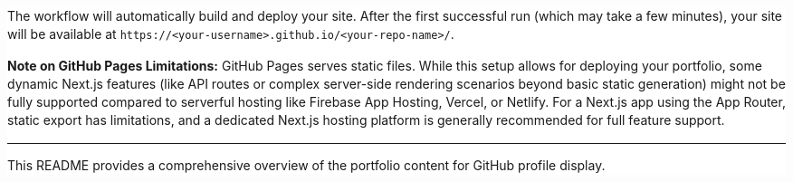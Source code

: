 
The workflow will automatically build and deploy your site. After the first successful run (which may take a few minutes), your site will be available at `https://<your-username>.github.io/<your-repo-name>/`.

**Note on GitHub Pages Limitations:** GitHub Pages serves static files. While this setup allows for deploying your portfolio, some dynamic Next.js features (like API routes or complex server-side rendering scenarios beyond basic static generation) might not be fully supported compared to serverful hosting like Firebase App Hosting, Vercel, or Netlify. For a Next.js app using the App Router, static export has limitations, and a dedicated Next.js hosting platform is generally recommended for full feature support.

---

This README provides a comprehensive overview of the portfolio content for GitHub profile display.
```